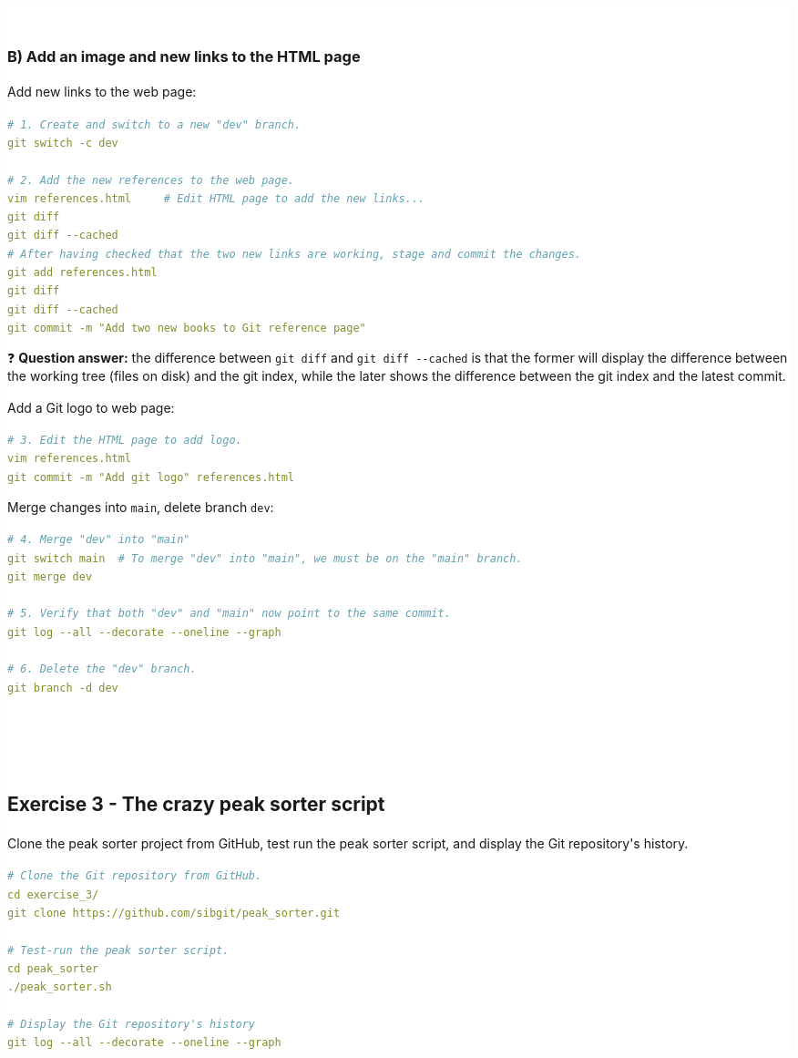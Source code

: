 <br>

### B) Add an image and new links to the HTML page
Add new links to the web page:
```yaml
# 1. Create and switch to a new "dev" branch.
git switch -c dev

# 2. Add the new references to the web page.
vim references.html     # Edit HTML page to add the new links...
git diff
git diff --cached
# After having checked that the two new links are working, stage and commit the changes.
git add references.html
git diff
git diff --cached
git commit -m "Add two new books to Git reference page"
```

:question:
**Question answer:** the difference between `git diff` and `git diff --cached`
is that the former will display the difference between the working tree
(files on disk) and the git index, while the later shows the difference
between the git index and the latest commit.

Add a Git logo to web page:
```yaml
# 3. Edit the HTML page to add logo.
vim references.html
git commit -m "Add git logo" references.html
```

Merge changes into `main`, delete branch `dev`:
```yaml
# 4. Merge "dev" into "main"
git switch main  # To merge "dev" into "main", we must be on the "main" branch.
git merge dev

# 5. Verify that both "dev" and "main" now point to the same commit.
git log --all --decorate --oneline --graph

# 6. Delete the "dev" branch.                             
git branch -d dev
```


<br>
<br>
<br>


## Exercise 3 - The crazy peak sorter script
Clone the peak sorter project from GitHub, test run the peak sorter script, and
display the Git repository's history.
```yaml
# Clone the Git repository from GitHub.
cd exercise_3/
git clone https://github.com/sibgit/peak_sorter.git   

# Test-run the peak sorter script.
cd peak_sorter
./peak_sorter.sh                                      

# Display the Git repository's history
git log --all --decorate --oneline --graph
```
